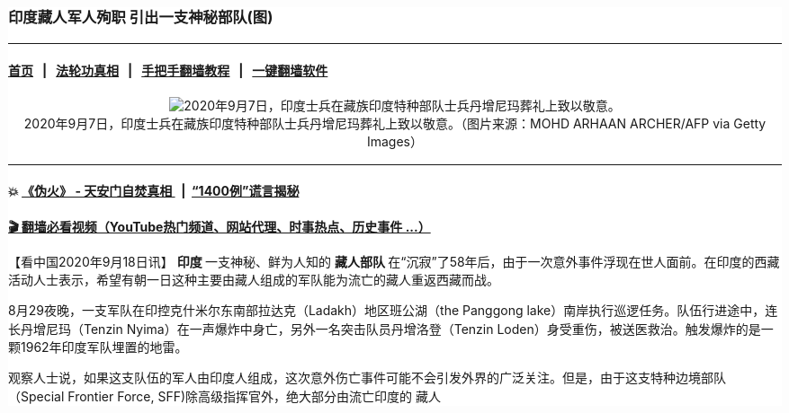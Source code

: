 ### 印度藏人军人殉职 引出一支神秘部队(图)
------------------------

#### [首页](https://github.com/gfw-breaker/banned-news3/blob/master/README.md) &nbsp;&nbsp;|&nbsp;&nbsp; [法轮功真相](https://github.com/begood0513/basic/blob/master/README.md)  &nbsp;&nbsp;|&nbsp;&nbsp; [手把手翻墙教程](https://github.com/gfw-breaker/guides/wiki)  &nbsp;&nbsp;|&nbsp;&nbsp; [一键翻墙软件](https://github.com/gfw-breaker/nogfw/blob/master/README.md)  



<div class="article_right" style="fone-color:#000">
 <p style="text-align:center">
  <img alt="2020年9月7日，印度士兵在藏族印度特种部队士兵丹增尼玛葬礼上致以敬意。" src="https://img3.secretchina.com/pic/2020/9-18/p2779171a595251486-ss.jpg" style="height:399px; width:600px"/>
  <br>
   2020年9月7日，印度士兵在藏族印度特种部队士兵丹增尼玛葬礼上致以敬意。（图片来源：MOHD ARHAAN ARCHER/AFP via Getty Images）
   <span id="hideid" name="hideid" style="color:red;display:none;">
    <span href="https://www.secretchina.com">
    </span>
   </span>
  </br>
 </p>
 <div id="txt-mid1-t21-2017">
  

---

#### 💥 [《伪火》 - 天安门自焚真相 ](http://158.247.195.190:10000/videos/blog/weihuo.html)&nbsp; |&nbsp; [“1400例”谎言揭秘  ](http://158.247.195.190:10000/videos/blog/jiexi1400.html)

#### [ 🎬  翻墙必看视频（YouTube热门频道、网站代理、时事热点、历史事件 ...）](https://github.com/gfw-breaker/links/blob/master/banned.md)


  </div>
 </div>
 <p>
  【看中国2020年9月18日讯】
  <strong>
   <span href="https://www.secretchina.com/news/gb/tag/印度" target="_blank">
    印度
   </span>
  </strong>
  一支神秘、鲜为人知的
  <strong>
   藏人部队
  </strong>
  在“沉寂”了58年后，由于一次意外事件浮现在世人面前。在印度的西藏活动人士表示，希望有朝一日这种主要由藏人组成的军队能为流亡的藏人重返西藏而战。
  <span id="hideid" name="hideid" style="color:red;display:none;">
   <span href="https://www.secretchina.com">
   </span>
  </span>
 </p>
 <p>
  8月29夜晚，一支军队在印控克什米尔东南部拉达克（Ladakh）地区班公湖（the Panggong lake）南岸执行巡逻任务。队伍行进途中，连长丹增尼玛（Tenzin Nyima）在一声爆炸中身亡，另外一名突击队员丹增洛登（Tenzin Loden）身受重伤，被送医救治。触发爆炸的是一颗1962年印度军队埋置的地雷。
 </p>
 <p>
  观察人士说，如果这支队伍的军人由印度人组成，这次意外伤亡事件可能不会引发外界的广泛关注。但是，由于这支特种边境部队（Special Frontier Force, SFF)除高级指挥官外，绝大部分由流亡印度的
  <span href="https://zh.wikipedia.org/wiki/%E6%B5%B7%E5%A4%96%E8%97%8F%E4%BA%BA" target="_blank">
   藏人
  </span>